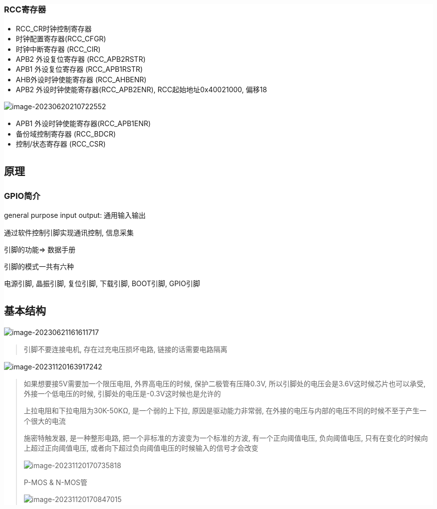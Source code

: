 ### RCC寄存器

+   RCC_CR时钟控制寄存器
+   时钟配置寄存器(RCC_CFGR)
+   时钟中断寄存器 (RCC_CIR)
+   APB2 外设复位寄存器 (RCC_APB2RSTR)
+   APB1 外设复位寄存器 (RCC_APB1RSTR)
+   AHB外设时钟使能寄存器 (RCC_AHBENR)
+   APB2 外设时钟使能寄存器(RCC_APB2ENR), RCC起始地址0x40021000, 偏移18

![image-20230620210722552](https://picture-01-1316374204.cos.ap-beijing.myqcloud.com/image/202310281055362.png)

+   APB1 外设时钟使能寄存器(RCC_APB1ENR)
+   备份域控制寄存器 (RCC_BDCR)
+   控制/状态寄存器 (RCC_CSR)

## 原理

### GPIO简介

general purpose input output: 通用输入输出

通过软件控制引脚实现通讯控制, 信息采集

引脚的功能=> 数据手册

引脚的模式一共有六种

电源引脚, 晶振引脚, 复位引脚, 下载引脚, BOOT引脚, GPIO引脚

## 基本结构

![image-20230621161611717](https://picture-01-1316374204.cos.ap-beijing.myqcloud.com/image/202310281055363.png)

>   引脚不要连接电机, 存在过充电压损坏电路, 链接的话需要电路隔离

![image-20231120163917242](https://picture-01-1316374204.cos.ap-beijing.myqcloud.com/image/202311201639420.png)

> 如果想要接5V需要加一个限压电阻, 外界高电压的时候, 保护二极管有压降0.3V, 所以引脚处的电压会是3.6V这时候芯片也可以承受, 外接一个低电压的时候, 引脚处的电压是-0.3V这时候也是允许的
>
> 上拉电阻和下拉电阻为30K-50KΩ, 是一个弱的上下拉, 原因是驱动能力非常弱, 在外接的电压与内部的电压不同的时候不至于产生一个很大的电流
>
> 施密特触发器, 是一种整形电路, 把一个非标准的方波变为一个标准的方波, 有一个正向阈值电压, 负向阈值电压, 只有在变化的时候向上超过正向阈值电压, 或者向下超过负向阈值电压的时候输入的信号才会改变
>
> ![image-20231120170735818](https://picture-01-1316374204.cos.ap-beijing.myqcloud.com/image/202311201707873.png)
>
> P-MOS & N-MOS管
>
> ![image-20231120170847015](https://picture-01-1316374204.cos.ap-beijing.myqcloud.com/image/202311201708061.png)
